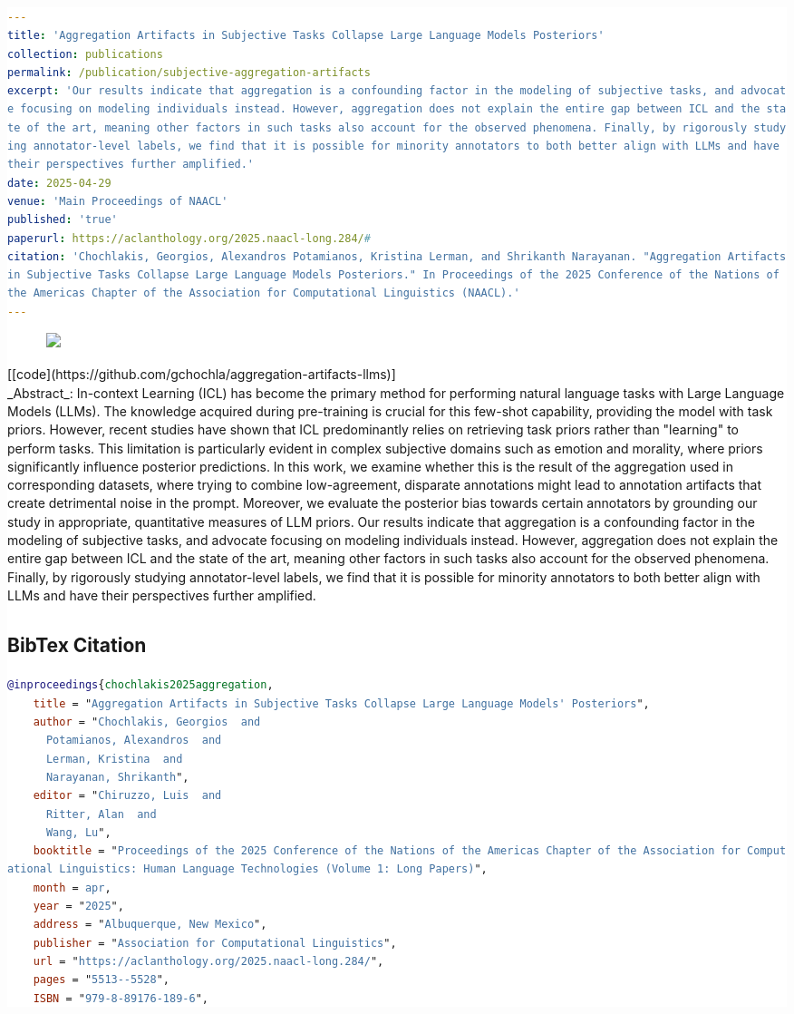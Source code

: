 ```yaml
---
title: 'Aggregation Artifacts in Subjective Tasks Collapse Large Language Models Posteriors'
collection: publications
permalink: /publication/subjective-aggregation-artifacts
excerpt: 'Our results indicate that aggregation is a confounding factor in the modeling of subjective tasks, and advocate focusing on modeling individuals instead. However, aggregation does not explain the entire gap between ICL and the state of the art, meaning other factors in such tasks also account for the observed phenomena. Finally, by rigorously studying annotator-level labels, we find that it is possible for minority annotators to both better align with LLMs and have their perspectives further amplified.'
date: 2025-04-29
venue: 'Main Proceedings of NAACL'
published: 'true'
paperurl: https://aclanthology.org/2025.naacl-long.284/#
citation: 'Chochlakis, Georgios, Alexandros Potamianos, Kristina Lerman, and Shrikanth Narayanan. "Aggregation Artifacts in Subjective Tasks Collapse Large Language Models Posteriors." In Proceedings of the 2025 Conference of the Nations of the Americas Chapter of the Association for Computational Linguistics (NAACL).'
---
```


<img src="https://gchochla.github.io/images/aggregate-artifacts.png" style="display: block; margin-left: auto; margin-right:auto; width: 90%; height: auto;">
<br>
[[code](https://github.com/gchochla/aggregation-artifacts-llms)]
<br>
_Abstract_: In-context Learning (ICL) has become the primary method for performing natural language tasks with Large Language Models (LLMs). The knowledge acquired during pre-training is crucial for this few-shot capability, providing the model with task priors. However, recent studies have shown that ICL predominantly relies on retrieving task priors rather than "learning" to perform tasks. This limitation is particularly evident in complex subjective domains such as emotion and morality, where priors significantly influence posterior predictions. In this work, we examine whether this is the result of the aggregation used in corresponding datasets, where trying to combine low-agreement, disparate annotations might lead to annotation artifacts that create detrimental noise in the prompt. Moreover, we evaluate the posterior bias towards certain annotators by grounding our study in appropriate, quantitative measures of LLM priors. Our results indicate that aggregation is a confounding factor in the modeling of subjective tasks, and advocate focusing on modeling individuals instead. However, aggregation does not explain the entire gap between ICL and the state of the art, meaning other factors in such tasks also account for the observed phenomena. Finally, by rigorously studying annotator-level labels, we find that it is possible for minority annotators to both better align with LLMs and have their perspectives further amplified.

BibTex Citation
-

```bibtex
@inproceedings{chochlakis2025aggregation,
    title = "Aggregation Artifacts in Subjective Tasks Collapse Large Language Models' Posteriors",
    author = "Chochlakis, Georgios  and
      Potamianos, Alexandros  and
      Lerman, Kristina  and
      Narayanan, Shrikanth",
    editor = "Chiruzzo, Luis  and
      Ritter, Alan  and
      Wang, Lu",
    booktitle = "Proceedings of the 2025 Conference of the Nations of the Americas Chapter of the Association for Computational Linguistics: Human Language Technologies (Volume 1: Long Papers)",
    month = apr,
    year = "2025",
    address = "Albuquerque, New Mexico",
    publisher = "Association for Computational Linguistics",
    url = "https://aclanthology.org/2025.naacl-long.284/",
    pages = "5513--5528",
    ISBN = "979-8-89176-189-6",
```